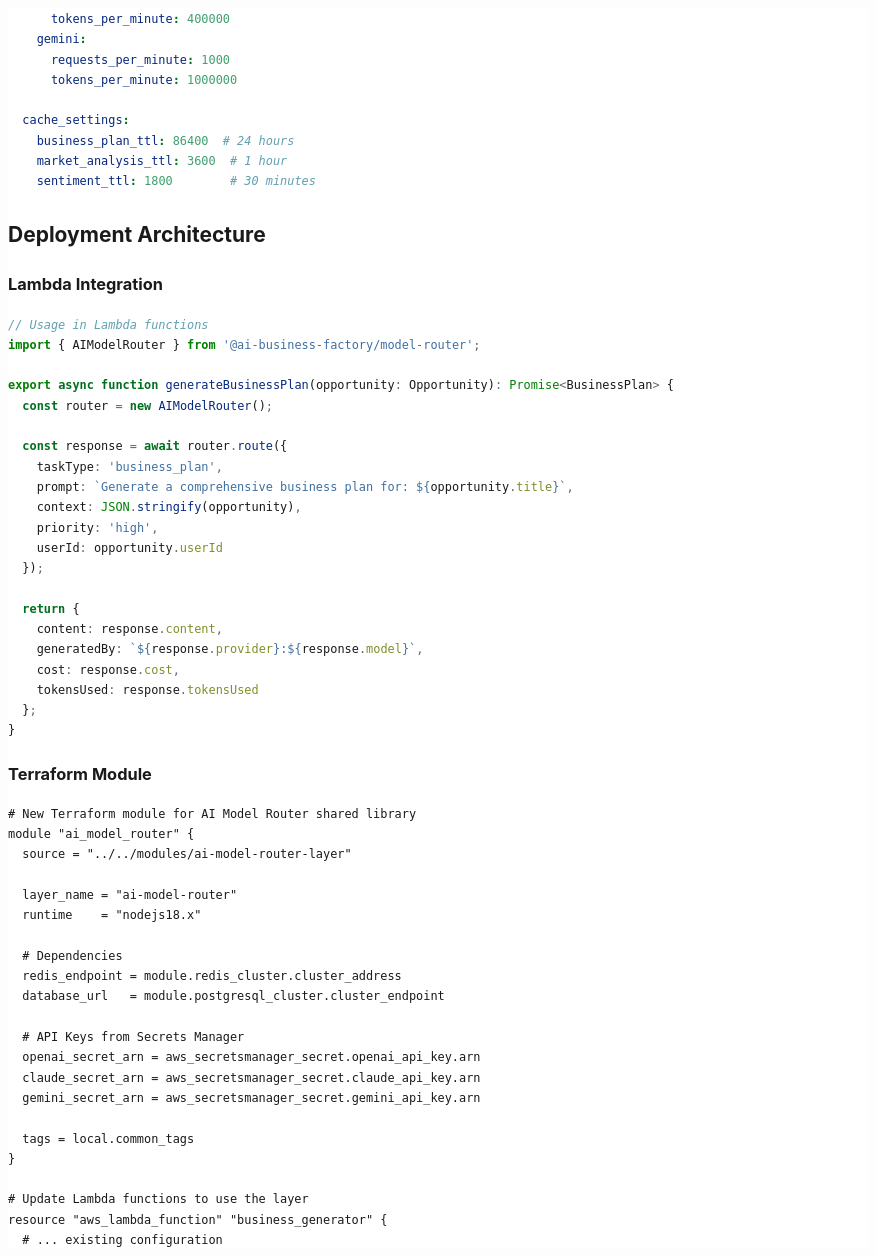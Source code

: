 ```yaml
      tokens_per_minute: 400000
    gemini:
      requests_per_minute: 1000
      tokens_per_minute: 1000000
      
  cache_settings:
    business_plan_ttl: 86400  # 24 hours
    market_analysis_ttl: 3600  # 1 hour
    sentiment_ttl: 1800        # 30 minutes
```

## Deployment Architecture

### Lambda Integration
```typescript
// Usage in Lambda functions
import { AIModelRouter } from '@ai-business-factory/model-router';

export async function generateBusinessPlan(opportunity: Opportunity): Promise<BusinessPlan> {
  const router = new AIModelRouter();
  
  const response = await router.route({
    taskType: 'business_plan',
    prompt: `Generate a comprehensive business plan for: ${opportunity.title}`,
    context: JSON.stringify(opportunity),
    priority: 'high',
    userId: opportunity.userId
  });
  
  return {
    content: response.content,
    generatedBy: `${response.provider}:${response.model}`,
    cost: response.cost,
    tokensUsed: response.tokensUsed
  };
}
```

### Terraform Module
```hcl
# New Terraform module for AI Model Router shared library
module "ai_model_router" {
  source = "../../modules/ai-model-router-layer"
  
  layer_name = "ai-model-router"
  runtime    = "nodejs18.x"
  
  # Dependencies
  redis_endpoint = module.redis_cluster.cluster_address
  database_url   = module.postgresql_cluster.cluster_endpoint
  
  # API Keys from Secrets Manager
  openai_secret_arn = aws_secretsmanager_secret.openai_api_key.arn
  claude_secret_arn = aws_secretsmanager_secret.claude_api_key.arn
  gemini_secret_arn = aws_secretsmanager_secret.gemini_api_key.arn
  
  tags = local.common_tags
}

# Update Lambda functions to use the layer
resource "aws_lambda_function" "business_generator" {
  # ... existing configuration
```